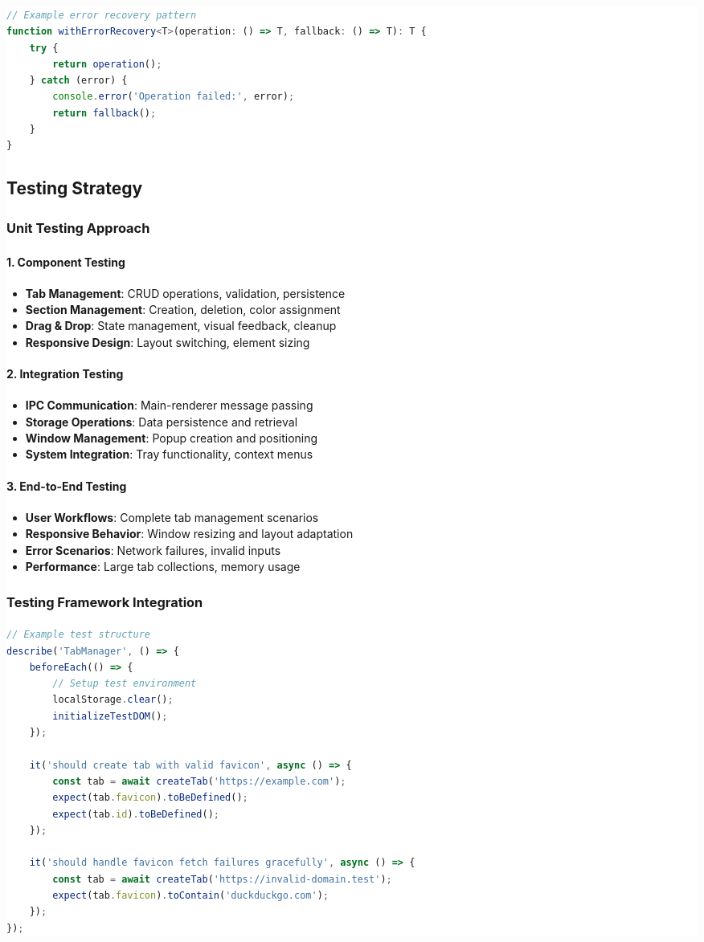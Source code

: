```typescript
// Example error recovery pattern
function withErrorRecovery<T>(operation: () => T, fallback: () => T): T {
    try {
        return operation();
    } catch (error) {
        console.error('Operation failed:', error);
        return fallback();
    }
}
```

## Testing Strategy

### Unit Testing Approach

#### 1. Component Testing
- **Tab Management**: CRUD operations, validation, persistence
- **Section Management**: Creation, deletion, color assignment
- **Drag & Drop**: State management, visual feedback, cleanup
- **Responsive Design**: Layout switching, element sizing

#### 2. Integration Testing
- **IPC Communication**: Main-renderer message passing
- **Storage Operations**: Data persistence and retrieval
- **Window Management**: Popup creation and positioning
- **System Integration**: Tray functionality, context menus

#### 3. End-to-End Testing
- **User Workflows**: Complete tab management scenarios
- **Responsive Behavior**: Window resizing and layout adaptation
- **Error Scenarios**: Network failures, invalid inputs
- **Performance**: Large tab collections, memory usage

### Testing Framework Integration

```typescript
// Example test structure
describe('TabManager', () => {
    beforeEach(() => {
        // Setup test environment
        localStorage.clear();
        initializeTestDOM();
    });

    it('should create tab with valid favicon', async () => {
        const tab = await createTab('https://example.com');
        expect(tab.favicon).toBeDefined();
        expect(tab.id).toBeDefined();
    });

    it('should handle favicon fetch failures gracefully', async () => {
        const tab = await createTab('https://invalid-domain.test');
        expect(tab.favicon).toContain('duckduckgo.com');
    });
});
```
